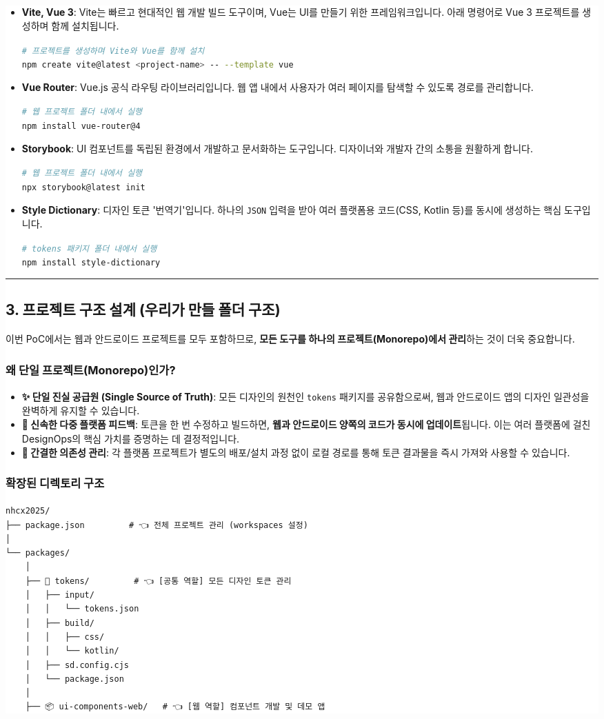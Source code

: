 

-   **Vite, Vue 3**: Vite는 빠르고 현대적인 웹 개발 빌드 도구이며, Vue는 UI를 만들기 위한 프레임워크입니다. 아래 명령어로 Vue 3 프로젝트를 생성하며 함께 설치됩니다.
    ```bash
    # 프로젝트를 생성하며 Vite와 Vue를 함께 설치
    npm create vite@latest <project-name> -- --template vue
    ```

-   **Vue Router**: Vue.js 공식 라우팅 라이브러리입니다. 웹 앱 내에서 사용자가 여러 페이지를 탐색할 수 있도록 경로를 관리합니다.
    ```bash
    # 웹 프로젝트 폴더 내에서 실행
    npm install vue-router@4
    ```

-   **Storybook**: UI 컴포넌트를 독립된 환경에서 개발하고 문서화하는 도구입니다. 디자이너와 개발자 간의 소통을 원활하게 합니다.
    ```bash
    # 웹 프로젝트 폴더 내에서 실행
    npx storybook@latest init
    ```

-   **Style Dictionary**: 디자인 토큰 '번역기'입니다. 하나의 `JSON` 입력을 받아 여러 플랫폼용 코드(CSS, Kotlin 등)를 동시에 생성하는 핵심 도구입니다.
    ```bash
    # tokens 패키지 폴더 내에서 실행
    npm install style-dictionary
    ```

---

## 3. 프로젝트 구조 설계 (우리가 만들 폴더 구조)

이번 PoC에서는 웹과 안드로이드 프로젝트를 모두 포함하므로, **모든 도구를 하나의 프로젝트(Monorepo)에서 관리**하는 것이 더욱 중요합니다.

### 왜 단일 프로젝트(Monorepo)인가?

-   **✨ 단일 진실 공급원 (Single Source of Truth)**: 모든 디자인의 원천인 `tokens` 패키지를 공유함으로써, 웹과 안드로이드 앱의 디자인 일관성을 완벽하게 유지할 수 있습니다.
-   **🚀 신속한 다중 플랫폼 피드백**: 토큰을 한 번 수정하고 빌드하면, **웹과 안드로이드 양쪽의 코드가 동시에 업데이트**됩니다. 이는 여러 플랫폼에 걸친 DesignOps의 핵심 가치를 증명하는 데 결정적입니다.
-   **🔗 간결한 의존성 관리**: 각 플랫폼 프로젝트가 별도의 배포/설치 과정 없이 로컬 경로를 통해 토큰 결과물을 즉시 가져와 사용할 수 있습니다.

### 확장된 디렉토리 구조

```
nhcx2025/
├── package.json         # 👈 전체 프로젝트 관리 (workspaces 설정)
│
└── packages/
    │
    ├── 🎨 tokens/         # 👈 [공통 역할] 모든 디자인 토큰 관리
    │   ├── input/
    │   │   └── tokens.json
    │   ├── build/
    │   │   ├── css/
    │   │   └── kotlin/
    │   ├── sd.config.cjs
    │   └── package.json
    │
    ├── 📦 ui-components-web/   # 👈 [웹 역할] 컴포넌트 개발 및 데모 앱
```